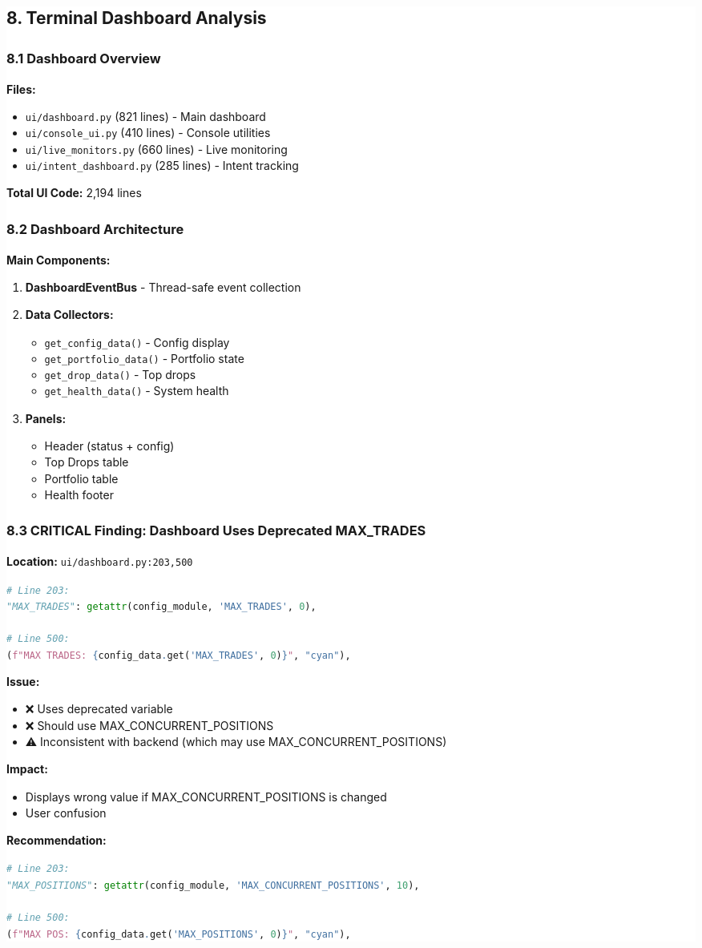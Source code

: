 ## 8. Terminal Dashboard Analysis

### 8.1 Dashboard Overview

**Files:**
- `ui/dashboard.py` (821 lines) - Main dashboard
- `ui/console_ui.py` (410 lines) - Console utilities
- `ui/live_monitors.py` (660 lines) - Live monitoring
- `ui/intent_dashboard.py` (285 lines) - Intent tracking

**Total UI Code:** 2,194 lines

### 8.2 Dashboard Architecture

**Main Components:**
1. **DashboardEventBus** - Thread-safe event collection
2. **Data Collectors:**
   - `get_config_data()` - Config display
   - `get_portfolio_data()` - Portfolio state
   - `get_drop_data()` - Top drops
   - `get_health_data()` - System health

3. **Panels:**
   - Header (status + config)
   - Top Drops table
   - Portfolio table
   - Health footer

### 8.3 CRITICAL Finding: Dashboard Uses Deprecated MAX_TRADES

**Location:** `ui/dashboard.py:203,500`

```python
# Line 203:
"MAX_TRADES": getattr(config_module, 'MAX_TRADES', 0),

# Line 500:
(f"MAX TRADES: {config_data.get('MAX_TRADES', 0)}", "cyan"),
```

**Issue:**
- ❌ Uses deprecated variable
- ❌ Should use MAX_CONCURRENT_POSITIONS
- ⚠️ Inconsistent with backend (which may use MAX_CONCURRENT_POSITIONS)

**Impact:**
- Displays wrong value if MAX_CONCURRENT_POSITIONS is changed
- User confusion

**Recommendation:**
```python
# Line 203:
"MAX_POSITIONS": getattr(config_module, 'MAX_CONCURRENT_POSITIONS', 10),

# Line 500:
(f"MAX POS: {config_data.get('MAX_POSITIONS', 0)}", "cyan"),
```
